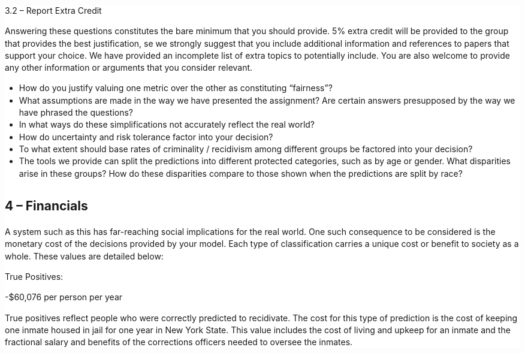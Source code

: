 

3.2 – Report Extra Credit

Answering these questions constitutes the bare minimum that you should provide. 5% extra credit will be provided to the group that provides the best justification, se we strongly suggest that you include additional information and references to papers that support your choice. We have provided an incomplete list of extra topics to potentially include. You are also welcome to provide any other information or arguments that you consider relevant.

<ul>

 <li>How do you justify valuing one metric over the other as constituting “fairness”?</li>

 <li>What assumptions are made in the way we have presented the assignment? Are certain answers presupposed by the way we have phrased the questions?</li>

 <li>In what ways do these simplifications not accurately reflect the real world?</li>

 <li>How do uncertainty and risk tolerance factor into your decision?</li>

 <li>To what extent should base rates of criminality / recidivism among different groups be factored into your decision?</li>

 <li>The tools we provide can split the predictions into different protected categories, such as by age or gender. What disparities arise in these groups? How do these disparities compare to those shown when the predictions are split by race?</li>

</ul>




<h2>4 – Financials</h2>




A system such as this has far-reaching social implications for the real world. One such consequence to be considered is the monetary cost of the decisions provided by your model. Each type of classification carries a unique cost or benefit to society as a whole. These values are detailed below:




True Positives:

-$60,076 per person per year

True positives reflect people who were correctly predicted to recidivate. The cost for this type of prediction is the cost of keeping one inmate housed in jail for one year in New York State. This value includes the cost of living and upkeep for an inmate and the fractional salary and benefits of the corrections officers needed to oversee the inmates.
